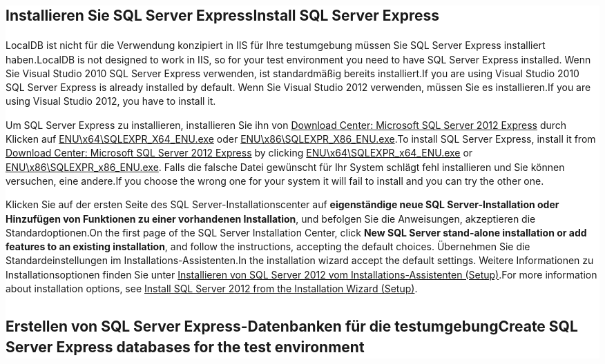 <a id="sqlexpress"></a>

## <a name="install-sql-server-express"></a><span data-ttu-id="1c2af-162">Installieren Sie SQL Server Express</span><span class="sxs-lookup"><span data-stu-id="1c2af-162">Install SQL Server Express</span></span>

<span data-ttu-id="1c2af-163">LocalDB ist nicht für die Verwendung konzipiert in IIS für Ihre testumgebung müssen Sie SQL Server Express installiert haben.</span><span class="sxs-lookup"><span data-stu-id="1c2af-163">LocalDB is not designed to work in IIS, so for your test environment you need to have SQL Server Express installed.</span></span> <span data-ttu-id="1c2af-164">Wenn Sie Visual Studio 2010 SQL Server Express verwenden, ist standardmäßig bereits installiert.</span><span class="sxs-lookup"><span data-stu-id="1c2af-164">If you are using Visual Studio 2010 SQL Server Express is already installed by default.</span></span> <span data-ttu-id="1c2af-165">Wenn Sie Visual Studio 2012 verwenden, müssen Sie es installieren.</span><span class="sxs-lookup"><span data-stu-id="1c2af-165">If you are using Visual Studio 2012, you have to install it.</span></span>

<span data-ttu-id="1c2af-166">Um SQL Server Express zu installieren, installieren Sie ihn von [Download Center: Microsoft SQL Server 2012 Express](https://www.microsoft.com/en-us/download/details.aspx?id=29062) durch Klicken auf [ENU\x64\SQLEXPR\_X64\_ENU.exe](https://download.microsoft.com/download/8/D/D/8DD7BDBA-CEF7-4D8E-8C16-D9F69527F909/ENU/x64/SQLEXPR_x64_ENU.exe) oder [ ENU\x86\SQLEXPR\_X86\_ENU.exe](https://download.microsoft.com/download/8/D/D/8DD7BDBA-CEF7-4D8E-8C16-D9F69527F909/ENU/x86/SQLEXPR_x86_ENU.exe).</span><span class="sxs-lookup"><span data-stu-id="1c2af-166">To install SQL Server Express, install it from [Download Center: Microsoft SQL Server 2012 Express](https://www.microsoft.com/en-us/download/details.aspx?id=29062) by clicking [ENU\x64\SQLEXPR\_x64\_ENU.exe](https://download.microsoft.com/download/8/D/D/8DD7BDBA-CEF7-4D8E-8C16-D9F69527F909/ENU/x64/SQLEXPR_x64_ENU.exe) or [ENU\x86\SQLEXPR\_x86\_ENU.exe](https://download.microsoft.com/download/8/D/D/8DD7BDBA-CEF7-4D8E-8C16-D9F69527F909/ENU/x86/SQLEXPR_x86_ENU.exe).</span></span> <span data-ttu-id="1c2af-167">Falls die falsche Datei gewünscht für Ihr System schlägt fehl installieren und Sie können versuchen, eine andere.</span><span class="sxs-lookup"><span data-stu-id="1c2af-167">If you choose the wrong one for your system it will fail to install and you can try the other one.</span></span>

<span data-ttu-id="1c2af-168">Klicken Sie auf der ersten Seite des SQL Server-Installationscenter auf **eigenständige neue SQL Server-Installation oder Hinzufügen von Funktionen zu einer vorhandenen Installation**, und befolgen Sie die Anweisungen, akzeptieren die Standardoptionen.</span><span class="sxs-lookup"><span data-stu-id="1c2af-168">On the first page of the SQL Server Installation Center, click **New SQL Server stand-alone installation or add features to an existing installation**, and follow the instructions, accepting the default choices.</span></span> <span data-ttu-id="1c2af-169">Übernehmen Sie die Standardeinstellungen im Installations-Assistenten.</span><span class="sxs-lookup"><span data-stu-id="1c2af-169">In the installation wizard accept the default settings.</span></span> <span data-ttu-id="1c2af-170">Weitere Informationen zu Installationsoptionen finden Sie unter [Installieren von SQL Server 2012 vom Installations-Assistenten (Setup)](https://msdn.microsoft.com/en-us/library/ms143219.aspx).</span><span class="sxs-lookup"><span data-stu-id="1c2af-170">For more information about installation options, see [Install SQL Server 2012 from the Installation Wizard (Setup)](https://msdn.microsoft.com/en-us/library/ms143219.aspx).</span></span>

## <a name="create-sql-server-express-databases-for-the-test-environment"></a><span data-ttu-id="1c2af-171">Erstellen von SQL Server Express-Datenbanken für die testumgebung</span><span class="sxs-lookup"><span data-stu-id="1c2af-171">Create SQL Server Express databases for the test environment</span></span>
